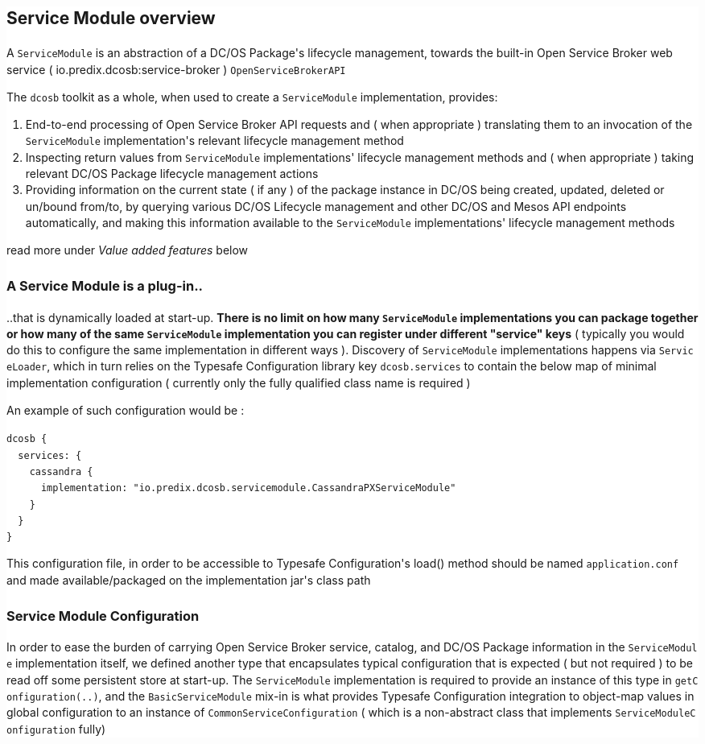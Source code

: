## Service Module overview

A `ServiceModule` is an abstraction of a DC/OS Package's lifecycle management, towards the built-in Open Service Broker web service ( io.predix.dcosb:service-broker ) `OpenServiceBrokerAPI`

The `dcosb` toolkit as a whole, when used to create a `ServiceModule` implementation, provides:
1) End-to-end processing of Open Service Broker API requests and ( when appropriate ) translating them to an invocation of the `ServiceModule` implementation's
relevant lifecycle management method
2) Inspecting return values from `ServiceModule` implementations' lifecycle management methods and ( when appropriate ) 
taking relevant DC/OS Package lifecycle management actions
3) Providing information on the current state ( if any ) of the package instance in DC/OS being created, updated, deleted or un/bound from/to, by querying various
DC/OS Lifecycle management and other DC/OS and Mesos API endpoints automatically, and making this information available to the `ServiceModule` implementations' lifecycle
management methods

read more under _Value added features_ below

### A Service Module is a plug-in..

..that is dynamically loaded at start-up. **There is no limit on how many `ServiceModule` implementations you can package together or how many of the same `ServiceModule` implementation
you can register under different "service" keys** ( typically you would do this to configure the same implementation in different ways ). Discovery of `ServiceModule` implementations happens via `ServiceLoader`, which in turn relies on the Typesafe Configuration library key
`dcosb.services` to contain the below map of minimal implementation configuration ( currently only the fully qualified class name is required )

An example of such configuration would be :

```hocon
dcosb {
  services: {
    cassandra {
      implementation: "io.predix.dcosb.servicemodule.CassandraPXServiceModule"
    }
  }
}
```

This configuration file, in order to be accessible to Typesafe Configuration's load() method should be named `application.conf`
and made available/packaged on the implementation jar's class path

### Service Module Configuration

In order to ease the burden of carrying Open Service Broker service, catalog, and DC/OS Package information in the
`ServiceModule` implementation itself, we defined another type that encapsulates typical configuration that is
 expected ( but not required ) to be read off some persistent store at start-up. The `ServiceModule` implementation
 is required to provide an instance of this type in `getConfiguration(..)`, and the `BasicServiceModule` mix-in is what
 provides Typesafe Configuration integration to object-map values in global configuration to an instance of `CommonServiceConfiguration`
 ( which is a non-abstract class that implements `ServiceModuleConfiguration` fully)
 